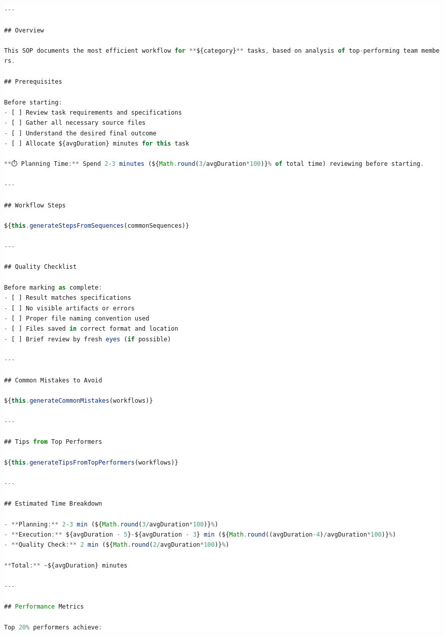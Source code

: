 ```typescript
---

## Overview

This SOP documents the most efficient workflow for **${category}** tasks, based on analysis of top-performing team members.

## Prerequisites

Before starting:
- [ ] Review task requirements and specifications
- [ ] Gather all necessary source files
- [ ] Understand the desired final outcome
- [ ] Allocate ${avgDuration} minutes for this task

**⏱️ Planning Time:** Spend 2-3 minutes (${Math.round(3/avgDuration*100)}% of total time) reviewing before starting.

---

## Workflow Steps

${this.generateStepsFromSequences(commonSequences)}

---

## Quality Checklist

Before marking as complete:
- [ ] Result matches specifications
- [ ] No visible artifacts or errors
- [ ] Proper file naming convention used
- [ ] Files saved in correct format and location
- [ ] Brief review by fresh eyes (if possible)

---

## Common Mistakes to Avoid

${this.generateCommonMistakes(workflows)}

---

## Tips from Top Performers

${this.generateTipsFromTopPerformers(workflows)}

---

## Estimated Time Breakdown

- **Planning:** 2-3 min (${Math.round(3/avgDuration*100)}%)
- **Execution:** ${avgDuration - 5}-${avgDuration - 3} min (${Math.round((avgDuration-4)/avgDuration*100)}%)
- **Quality Check:** 2 min (${Math.round(2/avgDuration*100)}%)

**Total:** ~${avgDuration} minutes

---

## Performance Metrics

Top 20% performers achieve:
```